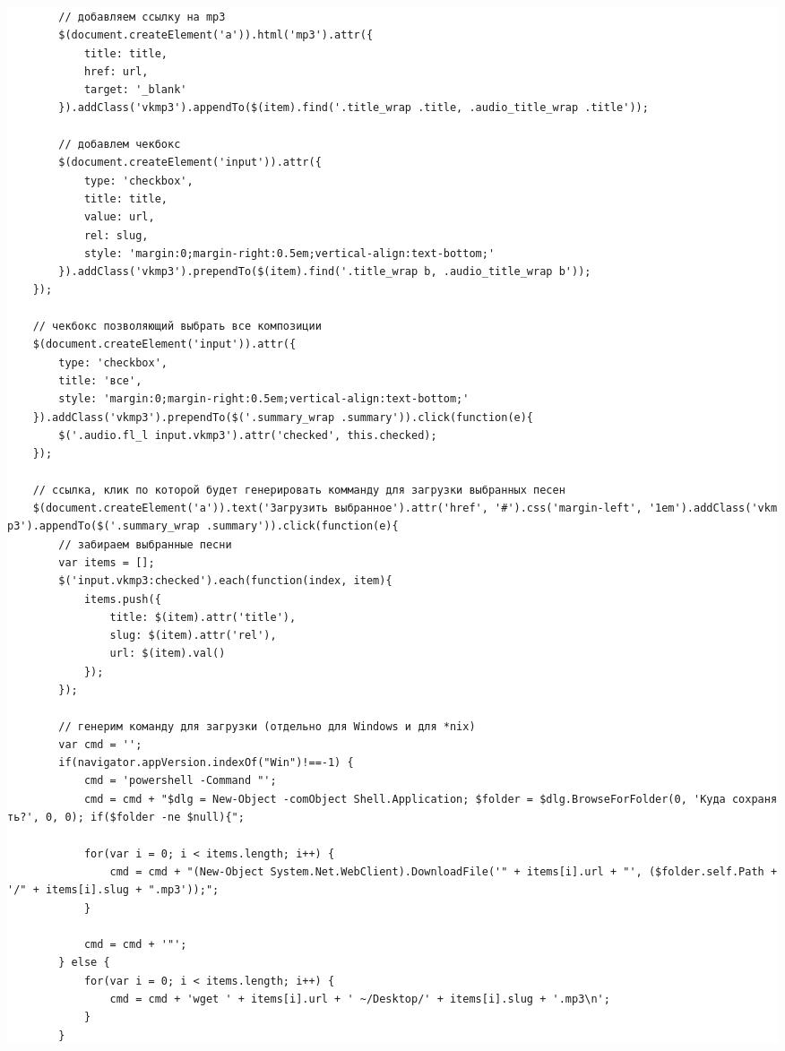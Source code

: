     		// добавляем ссылку на mp3
    		$(document.createElement('a')).html('mp3').attr({
    			title: title,
    			href: url,
    			target: '_blank'
    		}).addClass('vkmp3').appendTo($(item).find('.title_wrap .title, .audio_title_wrap .title'));
    
    		// добавлем чекбокс
    		$(document.createElement('input')).attr({
    			type: 'checkbox',
    			title: title,
    			value: url,
    			rel: slug,
    			style: 'margin:0;margin-right:0.5em;vertical-align:text-bottom;'
    		}).addClass('vkmp3').prependTo($(item).find('.title_wrap b, .audio_title_wrap b'));
    	});
    
    	// чекбокс позволяющий выбрать все композиции
    	$(document.createElement('input')).attr({
    		type: 'checkbox',
    		title: 'все',
    		style: 'margin:0;margin-right:0.5em;vertical-align:text-bottom;'
    	}).addClass('vkmp3').prependTo($('.summary_wrap .summary')).click(function(e){
    		$('.audio.fl_l input.vkmp3').attr('checked', this.checked);
    	});
    
    	// ссылка, клик по которой будет генерировать комманду для загрузки выбранных песен
    	$(document.createElement('a')).text('Загрузить выбранное').attr('href', '#').css('margin-left', '1em').addClass('vkmp3').appendTo($('.summary_wrap .summary')).click(function(e){
    		// забираем выбранные песни
    		var items = [];
    		$('input.vkmp3:checked').each(function(index, item){
    			items.push({
    				title: $(item).attr('title'),
    				slug: $(item).attr('rel'),
    				url: $(item).val()
    			});
    		});
    
    		// генерим команду для загрузки (отдельно для Windows и для *nix)
    		var cmd = '';
    		if(navigator.appVersion.indexOf("Win")!==-1) {
    			cmd = 'powershell -Command "';
    			cmd = cmd + "$dlg = New-Object -comObject Shell.Application; $folder = $dlg.BrowseForFolder(0, 'Куда сохранять?', 0, 0); if($folder -ne $null){";
    
    			for(var i = 0; i < items.length; i++) {
    				cmd = cmd + "(New-Object System.Net.WebClient).DownloadFile('" + items[i].url + "', ($folder.self.Path + '/" + items[i].slug + ".mp3'));";
    			}
    
    			cmd = cmd + '"';
    		} else {
    			for(var i = 0; i < items.length; i++) {
    				cmd = cmd + 'wget ' + items[i].url + ' ~/Desktop/' + items[i].slug + '.mp3\n';
    			}
    		}
    